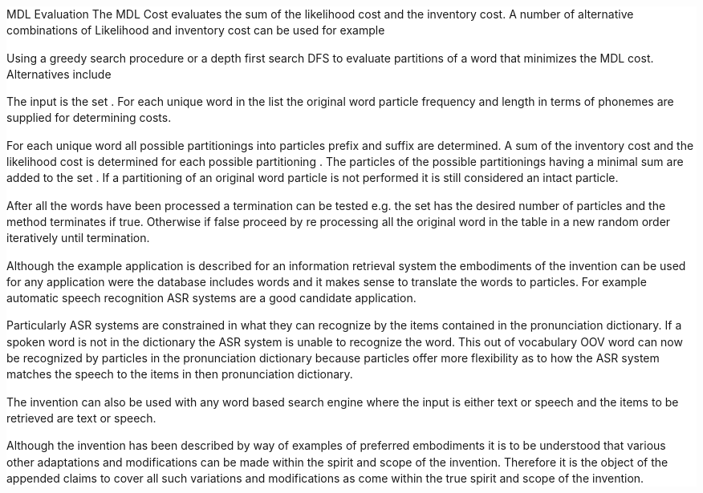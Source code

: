 MDL Evaluation The MDL Cost evaluates the sum of the likelihood cost and the inventory cost. A number of alternative combinations of Likelihood and inventory cost can be used for example 

Using a greedy search procedure or a depth first search DFS to evaluate partitions of a word that minimizes the MDL cost. Alternatives include 

The input is the set . For each unique word in the list the original word particle frequency and length in terms of phonemes are supplied for determining costs.

For each unique word all possible partitionings into particles prefix and suffix are determined. A sum of the inventory cost and the likelihood cost is determined for each possible partitioning . The particles of the possible partitionings having a minimal sum are added to the set . If a partitioning of an original word particle is not performed it is still considered an intact particle.

After all the words have been processed a termination can be tested e.g. the set has the desired number of particles and the method terminates if true. Otherwise if false proceed by re processing all the original word in the table in a new random order iteratively until termination.

Although the example application is described for an information retrieval system the embodiments of the invention can be used for any application were the database includes words and it makes sense to translate the words to particles. For example automatic speech recognition ASR systems are a good candidate application.

Particularly ASR systems are constrained in what they can recognize by the items contained in the pronunciation dictionary. If a spoken word is not in the dictionary the ASR system is unable to recognize the word. This out of vocabulary OOV word can now be recognized by particles in the pronunciation dictionary because particles offer more flexibility as to how the ASR system matches the speech to the items in then pronunciation dictionary.

The invention can also be used with any word based search engine where the input is either text or speech and the items to be retrieved are text or speech.

Although the invention has been described by way of examples of preferred embodiments it is to be understood that various other adaptations and modifications can be made within the spirit and scope of the invention. Therefore it is the object of the appended claims to cover all such variations and modifications as come within the true spirit and scope of the invention.

